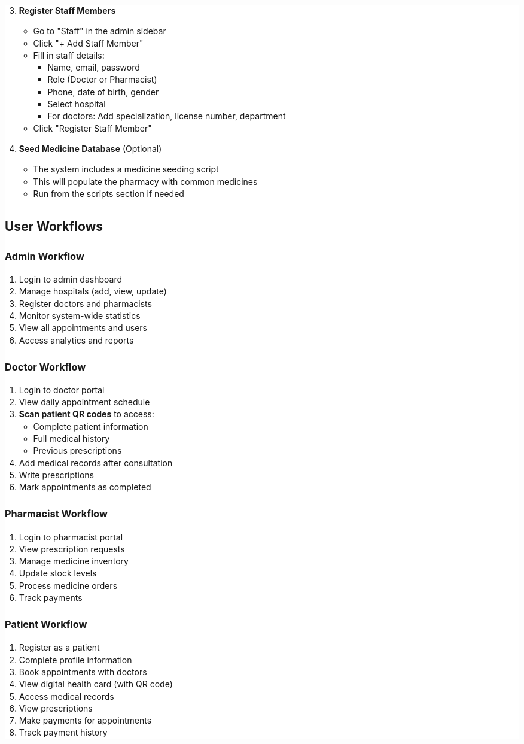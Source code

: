 3. **Register Staff Members**
   - Go to "Staff" in the admin sidebar
   - Click "+ Add Staff Member"
   - Fill in staff details:
     - Name, email, password
     - Role (Doctor or Pharmacist)
     - Phone, date of birth, gender
     - Select hospital
     - For doctors: Add specialization, license number, department
   - Click "Register Staff Member"

4. **Seed Medicine Database** (Optional)
   - The system includes a medicine seeding script
   - This will populate the pharmacy with common medicines
   - Run from the scripts section if needed

## User Workflows

### Admin Workflow
1. Login to admin dashboard
2. Manage hospitals (add, view, update)
3. Register doctors and pharmacists
4. Monitor system-wide statistics
5. View all appointments and users
6. Access analytics and reports

### Doctor Workflow
1. Login to doctor portal
2. View daily appointment schedule
3. **Scan patient QR codes** to access:
   - Complete patient information
   - Full medical history
   - Previous prescriptions
4. Add medical records after consultation
5. Write prescriptions
6. Mark appointments as completed

### Pharmacist Workflow
1. Login to pharmacist portal
2. View prescription requests
3. Manage medicine inventory
4. Update stock levels
5. Process medicine orders
6. Track payments

### Patient Workflow
1. Register as a patient
2. Complete profile information
3. Book appointments with doctors
4. View digital health card (with QR code)
5. Access medical records
6. View prescriptions
7. Make payments for appointments
8. Track payment history

